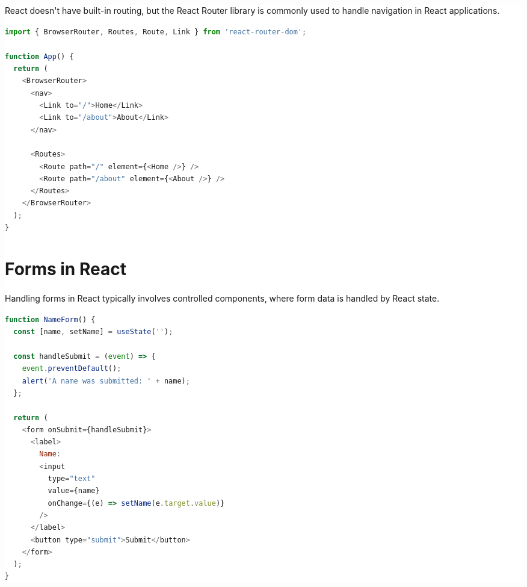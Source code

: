 React doesn't have built-in routing, but the React Router library is commonly used to handle navigation in React applications.

```javascript
import { BrowserRouter, Routes, Route, Link } from 'react-router-dom';

function App() {
  return (
    <BrowserRouter>
      <nav>
        <Link to="/">Home</Link>
        <Link to="/about">About</Link>
      </nav>

      <Routes>
        <Route path="/" element={<Home />} />
        <Route path="/about" element={<About />} />
      </Routes>
    </BrowserRouter>
  );
}
```

# Forms in React

Handling forms in React typically involves controlled components, where form data is handled by React state.

```javascript
function NameForm() {
  const [name, setName] = useState('');

  const handleSubmit = (event) => {
    event.preventDefault();
    alert('A name was submitted: ' + name);
  };

  return (
    <form onSubmit={handleSubmit}>
      <label>
        Name:
        <input
          type="text"
          value={name}
          onChange={(e) => setName(e.target.value)}
        />
      </label>
      <button type="submit">Submit</button>
    </form>
  );
}
```
